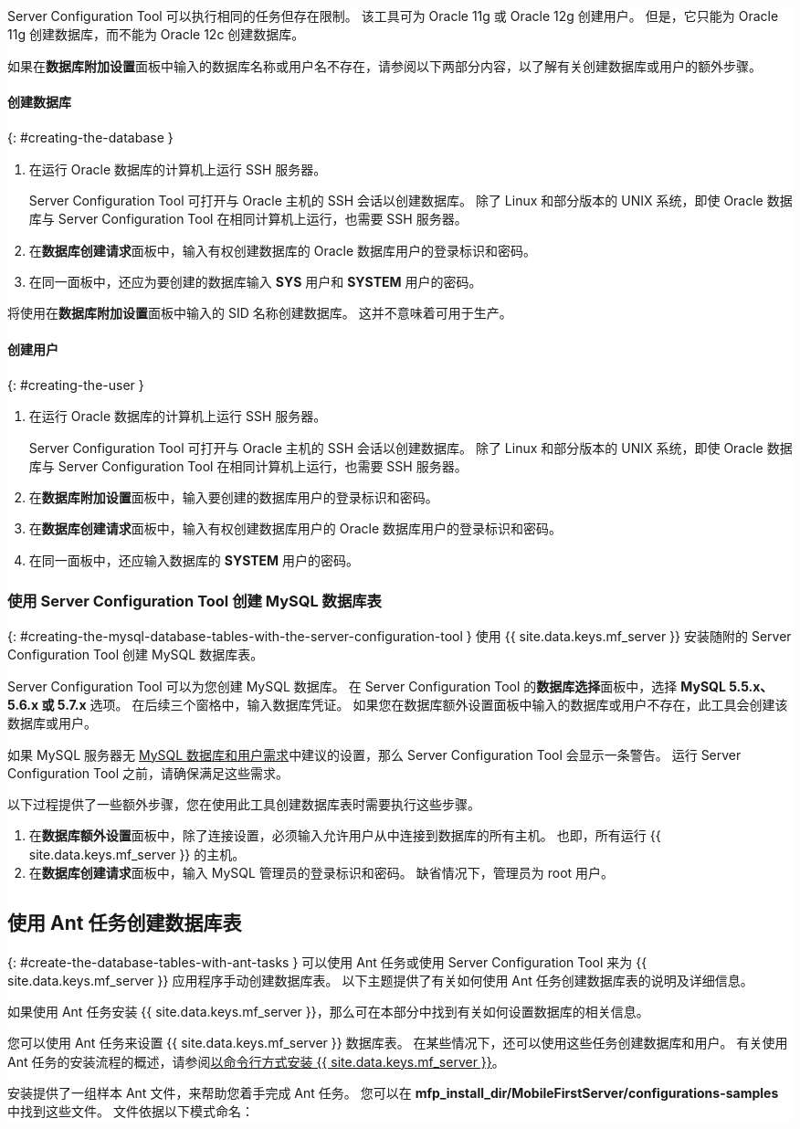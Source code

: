 Server Configuration Tool 可以执行相同的任务但存在限制。 该工具可为 Oracle 11g 或 Oracle 12g 创建用户。 但是，它只能为 Oracle 11g 创建数据库，而不能为 Oracle 12c 创建数据库。

如果在**数据库附加设置**面板中输入的数据库名称或用户名不存在，请参阅以下两部分内容，以了解有关创建数据库或用户的额外步骤。

#### 创建数据库
{: #creating-the-database }

1. 在运行 Oracle 数据库的计算机上运行 SSH 服务器。

    Server Configuration Tool 可打开与 Oracle 主机的 SSH 会话以创建数据库。 除了 Linux 和部分版本的 UNIX 系统，即使 Oracle 数据库与 Server Configuration Tool 在相同计算机上运行，也需要 SSH 服务器。

2. 在**数据库创建请求**面板中，输入有权创建数据库的 Oracle 数据库用户的登录标识和密码。
3. 在同一面板中，还应为要创建的数据库输入 **SYS** 用户和 **SYSTEM** 用户的密码。

将使用在**数据库附加设置**面板中输入的 SID 名称创建数据库。 这并不意味着可用于生产。

#### 创建用户
{: #creating-the-user }

1. 在运行 Oracle 数据库的计算机上运行 SSH 服务器。

    Server Configuration Tool 可打开与 Oracle 主机的 SSH 会话以创建数据库。 除了 Linux 和部分版本的 UNIX 系统，即使 Oracle 数据库与 Server Configuration Tool 在相同计算机上运行，也需要 SSH 服务器。

2. 在**数据库附加设置**面板中，输入要创建的数据库用户的登录标识和密码。
3. 在**数据库创建请求**面板中，输入有权创建数据库用户的 Oracle 数据库用户的登录标识和密码。
4. 在同一面板中，还应输入数据库的 **SYSTEM** 用户的密码。

### 使用 Server Configuration Tool 创建 MySQL 数据库表
{: #creating-the-mysql-database-tables-with-the-server-configuration-tool }
使用 {{ site.data.keys.mf_server }} 安装随附的 Server Configuration Tool 创建 MySQL 数据库表。

Server Configuration Tool 可以为您创建 MySQL 数据库。 在 Server Configuration Tool 的**数据库选择**面板中，选择 **MySQL 5.5.x、5.6.x 或 5.7.x** 选项。 在后续三个窗格中，输入数据库凭证。 如果您在数据库额外设置面板中输入的数据库或用户不存在，此工具会创建该数据库或用户。

如果 MySQL 服务器无 [MySQL 数据库和用户需求](#mysql-database-and-user-requirements)中建议的设置，那么 Server Configuration Tool 会显示一条警告。 运行 Server Configuration Tool 之前，请确保满足这些需求。

以下过程提供了一些额外步骤，您在使用此工具创建数据库表时需要执行这些步骤。

1. 在**数据库额外设置**面板中，除了连接设置，必须输入允许用户从中连接到数据库的所有主机。 也即，所有运行 {{ site.data.keys.mf_server }} 的主机。
2. 在**数据库创建请求**面板中，输入 MySQL 管理员的登录标识和密码。 缺省情况下，管理员为 root 用户。

## 使用 Ant 任务创建数据库表
{: #create-the-database-tables-with-ant-tasks }
可以使用 Ant 任务或使用 Server Configuration Tool 来为 {{ site.data.keys.mf_server }} 应用程序手动创建数据库表。 以下主题提供了有关如何使用 Ant 任务创建数据库表的说明及详细信息。

如果使用 Ant 任务安装 {{ site.data.keys.mf_server }}，那么可在本部分中找到有关如何设置数据库的相关信息。

您可以使用 Ant 任务来设置 {{ site.data.keys.mf_server }} 数据库表。 在某些情况下，还可以使用这些任务创建数据库和用户。 有关使用 Ant 任务的安装流程的概述，请参阅[以命令行方式安装 {{ site.data.keys.mf_server }}](../../simple-install/tutorials/command-line)。

安装提供了一组样本 Ant 文件，来帮助您着手完成 Ant 任务。 您可以在 **mfp\_install\_dir/MobileFirstServer/configurations-samples** 中找到这些文件。 文件依据以下模式命名：
